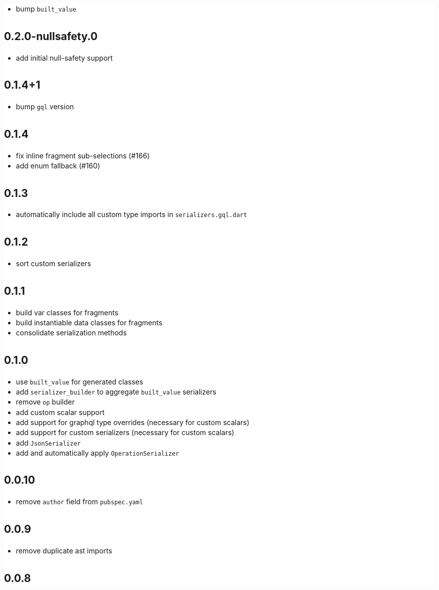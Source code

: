 - bump `built_value`

## 0.2.0-nullsafety.0

- add initial null-safety support

## 0.1.4+1

- bump `gql` version

## 0.1.4

- fix inline fragment sub-selections (#166)
- add enum fallback (#160)

## 0.1.3

- automatically include all custom type imports in `serializers.gql.dart`

## 0.1.2

- sort custom serializers

## 0.1.1

- build var classes for fragments
- build instantiable data classes for fragments
- consolidate serialization methods

## 0.1.0

- use `built_value` for generated classes
- add `serializer_builder` to aggregate `built_value` serializers
- remove `op` builder
- add custom scalar support
- add support for graphql type overrides (necessary for custom scalars)
- add support for custom serializers (necessary for custom scalars)
- add `JsonSerializer`
- add and automatically apply `OperationSerializer`

## 0.0.10

- remove `author` field from `pubspec.yaml`

## 0.0.9

- remove duplicate ast imports

## 0.0.8
